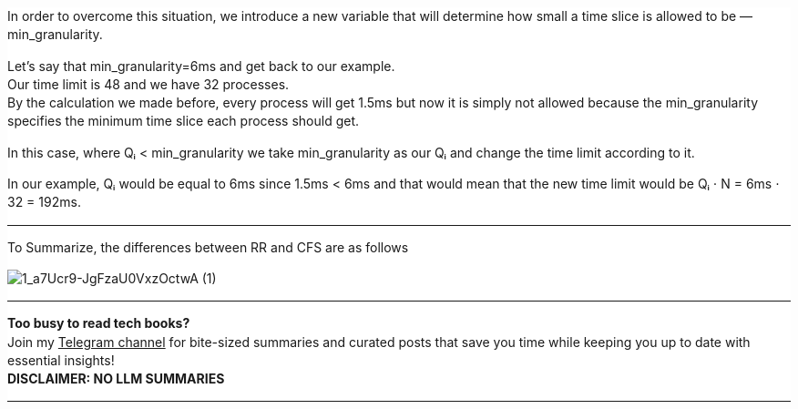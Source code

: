 In order to overcome this situation, we introduce a new variable that will determine how small a time slice is allowed to be — min_granularity.

Let’s say that min_granularity=6ms and get back to our example.  
Our time limit is 48 and we have 32 processes.  
By the calculation we made before, every process will get 1.5ms but now it is simply not allowed because the min_granularity specifies the minimum time slice each process should get.

In this case, where Qᵢ < min_granularity we take min_granularity as our Qᵢ and change the time limit according to it.

In our example, Qᵢ would be equal to 6ms since 1.5ms < 6ms and that would mean that the new time limit would be Qᵢ ⋅ N = 6ms ⋅ 32 = 192ms.

---

To Summarize, the differences between RR and CFS are as follows

![1_a7Ucr9-JgFzaU0VxzOctwA (1)](https://user-images.githubusercontent.com/50831652/192136627-c4d10128-e50f-4ca9-9197-97fe3b2274bf.jpeg)





---

**Too busy to read tech books?**  
Join my [Telegram channel](https://t.me/booksbytes) for bite-sized summaries and curated posts that save you time while keeping you up to date with essential insights!  
**DISCLAIMER: NO LLM SUMMARIES**

---


